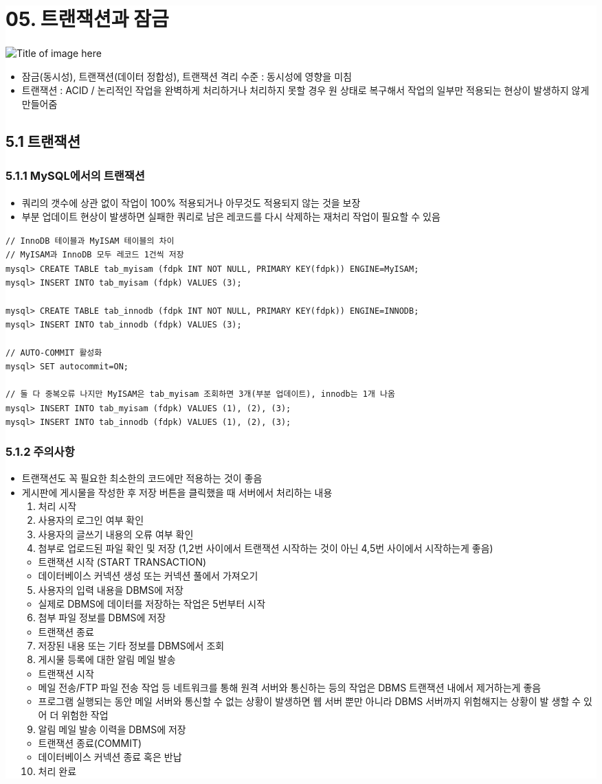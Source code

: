 # 05. 트랜잭션과 잠금

![](https://i.esdrop.com/d/f/5BqG1Oh0zF/PYzjELdFlv.png "Title of image here")


- 잠금(동시성), 트랜잭션(데이터 정합성), 트랜잭션 격리 수준 : 동시성에 영향을 미침
- 트랜잭션 : ACID / 논리적인 작업을 완벽하게 처리하거나 처리하지 못할 경우 원 상태로 복구해서 작업의 일부만 적용되는 현상이 발생하지 않게 만들어줌

## 5.1 트랜잭션

### 5.1.1 MySQL에서의 트랜잭션
- 쿼리의 갯수에 상관 없이 작업이 100% 적용되거나 아무것도 적용되지 않는 것을 보장
- 부분 업데이트 현상이 발생하면 실패한 쿼리로 남은 레코드를 다시 삭제하는 재처리 작업이 필요할 수 있음

```
// InnoDB 테이블과 MyISAM 테이블의 차이
// MyISAM과 InnoDB 모두 레코드 1건씩 저장
mysql> CREATE TABLE tab_myisam (fdpk INT NOT NULL, PRIMARY KEY(fdpk)) ENGINE=MyISAM;
mysql> INSERT INTO tab_myisam (fdpk) VALUES (3);

mysql> CREATE TABLE tab_innodb (fdpk INT NOT NULL, PRIMARY KEY(fdpk)) ENGINE=INNODB;
mysql> INSERT INTO tab_innodb (fdpk) VALUES (3);

// AUTO-COMMIT 활성화
mysql> SET autocommit=ON;

// 둘 다 중복오류 나지만 MyISAM은 tab_myisam 조회하면 3개(부분 업데이트), innodb는 1개 나옴
mysql> INSERT INTO tab_myisam (fdpk) VALUES (1), (2), (3);
mysql> INSERT INTO tab_innodb (fdpk) VALUES (1), (2), (3);
```

### 5.1.2 주의사항
- 트랜잭션도 꼭 필요한 최소한의 코드에만 적용하는 것이 좋음
- 게시판에 게시물을 작성한 후 저장 버튼을 클릭했을 때 서버에서 처리하는 내용
	1) 처리 시작
	2) 사용자의 로그인 여부 확인
	3) 사용자의 글쓰기 내용의 오류 여부 확인
	4) 첨부로 업로드된 파일 확인 및 저장 (1,2번 사이에서 트랜잭션 시작하는 것이 아닌 4,5번 사이에서 시작하는게 좋음)
	- 트랜잭션 시작 (START TRANSACTION)
	- 데이터베이스 커넥션 생성 또는 커넥션 풀에서 가져오기
	5) 사용자의 입력 내용을 DBMS에 저장
	- 실제로 DBMS에 데이터를 저장하는 작업은 5번부터 시작
	6) 첨부 파일 정보를 DBMS에 저장
	- 트랜잭션 종료
	7) 저장된 내용 또는 기타 정보를 DBMS에서 조회
	8) 게시물 등록에 대한 알림 메일 발송
	- 트랜잭션 시작
	- 메일 전송/FTP 파일 전송 작업 등 네트워크를 통해 원격 서버와 통신하는 등의 작업은 DBMS 트랜잭션 내에서 제거하는게 좋음
	- 프로그램 실행되는 동안 메일 서버와 통신할 수 없는 상황이 발생하면 웹 서버 뿐만 아니라 DBMS 서버까지 위험해지는 상황이 발 생할 수 있어 더 위험한 작업
	9) 알림 메일 발송 이력을 DBMS에 저장
	- 트랜잭션 종료(COMMIT)
	- 데이터베이스 커넥션 종료 혹은 반납
	10) 처리 완료
	